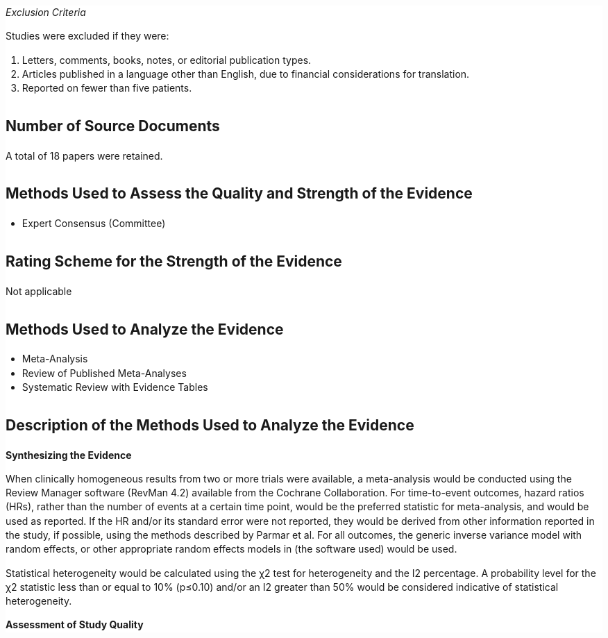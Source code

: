 _Exclusion Criteria_

Studies were excluded if they were:

  1. Letters, comments, books, notes, or editorial publication types. 
  2. Articles published in a language other than English, due to financial considerations for translation. 
  3. Reported on fewer than five patients. 



## Number of Source Documents



A total of 18 papers were retained.

## Methods Used to Assess the Quality and Strength of the Evidence

- Expert Consensus (Committee)

## Rating Scheme for the Strength of the Evidence

<div class="content_para"><p>Not applicable</p></div>

## Methods Used to Analyze the Evidence

- Meta-Analysis
- Review of Published Meta-Analyses
- Systematic Review with Evidence Tables

## Description of the Methods Used to Analyze the Evidence



 **Synthesizing the Evidence**

When clinically homogeneous results from two or more trials were available, a meta-analysis would be conducted using the Review Manager software (RevMan 4.2) available from the Cochrane Collaboration. For time-to-event outcomes, hazard ratios (HRs), rather than the number of events at a certain time point, would be the preferred statistic for meta-analysis, and would be used as reported. If the HR and/or its standard error were not reported, they would be derived from other information reported in the study, if possible, using the methods described by Parmar et al. For all outcomes, the generic inverse variance model with random effects, or other appropriate random effects models in (the software used) would be used.

Statistical heterogeneity would be calculated using the χ2 test for heterogeneity and the I2 percentage. A probability level for the χ2 statistic less than or equal to 10% (p≤0.10) and/or an I2 greater than 50% would be considered indicative of statistical heterogeneity.

**Assessment of Study Quality**
